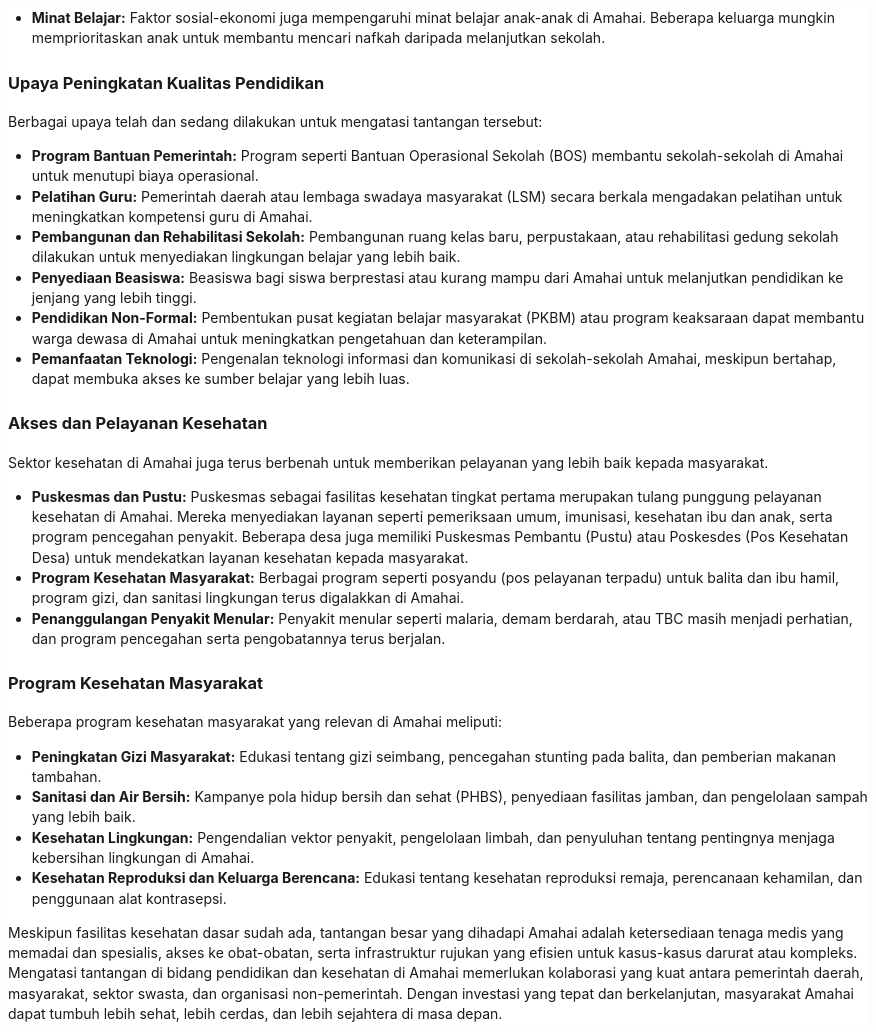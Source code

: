 *   **Minat Belajar:** Faktor sosial-ekonomi juga mempengaruhi minat belajar anak-anak di Amahai. Beberapa keluarga mungkin memprioritaskan anak untuk membantu mencari nafkah daripada melanjutkan sekolah.

### Upaya Peningkatan Kualitas Pendidikan

Berbagai upaya telah dan sedang dilakukan untuk mengatasi tantangan tersebut:

*   **Program Bantuan Pemerintah:** Program seperti Bantuan Operasional Sekolah (BOS) membantu sekolah-sekolah di Amahai untuk menutupi biaya operasional.
*   **Pelatihan Guru:** Pemerintah daerah atau lembaga swadaya masyarakat (LSM) secara berkala mengadakan pelatihan untuk meningkatkan kompetensi guru di Amahai.
*   **Pembangunan dan Rehabilitasi Sekolah:** Pembangunan ruang kelas baru, perpustakaan, atau rehabilitasi gedung sekolah dilakukan untuk menyediakan lingkungan belajar yang lebih baik.
*   **Penyediaan Beasiswa:** Beasiswa bagi siswa berprestasi atau kurang mampu dari Amahai untuk melanjutkan pendidikan ke jenjang yang lebih tinggi.
*   **Pendidikan Non-Formal:** Pembentukan pusat kegiatan belajar masyarakat (PKBM) atau program keaksaraan dapat membantu warga dewasa di Amahai untuk meningkatkan pengetahuan dan keterampilan.
*   **Pemanfaatan Teknologi:** Pengenalan teknologi informasi dan komunikasi di sekolah-sekolah Amahai, meskipun bertahap, dapat membuka akses ke sumber belajar yang lebih luas.

### Akses dan Pelayanan Kesehatan

Sektor kesehatan di Amahai juga terus berbenah untuk memberikan pelayanan yang lebih baik kepada masyarakat.

*   **Puskesmas dan Pustu:** Puskesmas sebagai fasilitas kesehatan tingkat pertama merupakan tulang punggung pelayanan kesehatan di Amahai. Mereka menyediakan layanan seperti pemeriksaan umum, imunisasi, kesehatan ibu dan anak, serta program pencegahan penyakit. Beberapa desa juga memiliki Puskesmas Pembantu (Pustu) atau Poskesdes (Pos Kesehatan Desa) untuk mendekatkan layanan kesehatan kepada masyarakat.
*   **Program Kesehatan Masyarakat:** Berbagai program seperti posyandu (pos pelayanan terpadu) untuk balita dan ibu hamil, program gizi, dan sanitasi lingkungan terus digalakkan di Amahai.
*   **Penanggulangan Penyakit Menular:** Penyakit menular seperti malaria, demam berdarah, atau TBC masih menjadi perhatian, dan program pencegahan serta pengobatannya terus berjalan.

### Program Kesehatan Masyarakat

Beberapa program kesehatan masyarakat yang relevan di Amahai meliputi:

*   **Peningkatan Gizi Masyarakat:** Edukasi tentang gizi seimbang, pencegahan stunting pada balita, dan pemberian makanan tambahan.
*   **Sanitasi dan Air Bersih:** Kampanye pola hidup bersih dan sehat (PHBS), penyediaan fasilitas jamban, dan pengelolaan sampah yang lebih baik.
*   **Kesehatan Lingkungan:** Pengendalian vektor penyakit, pengelolaan limbah, dan penyuluhan tentang pentingnya menjaga kebersihan lingkungan di Amahai.
*   **Kesehatan Reproduksi dan Keluarga Berencana:** Edukasi tentang kesehatan reproduksi remaja, perencanaan kehamilan, dan penggunaan alat kontrasepsi.

Meskipun fasilitas kesehatan dasar sudah ada, tantangan besar yang dihadapi Amahai adalah ketersediaan tenaga medis yang memadai dan spesialis, akses ke obat-obatan, serta infrastruktur rujukan yang efisien untuk kasus-kasus darurat atau kompleks. Mengatasi tantangan di bidang pendidikan dan kesehatan di Amahai memerlukan kolaborasi yang kuat antara pemerintah daerah, masyarakat, sektor swasta, dan organisasi non-pemerintah. Dengan investasi yang tepat dan berkelanjutan, masyarakat Amahai dapat tumbuh lebih sehat, lebih cerdas, dan lebih sejahtera di masa depan.
